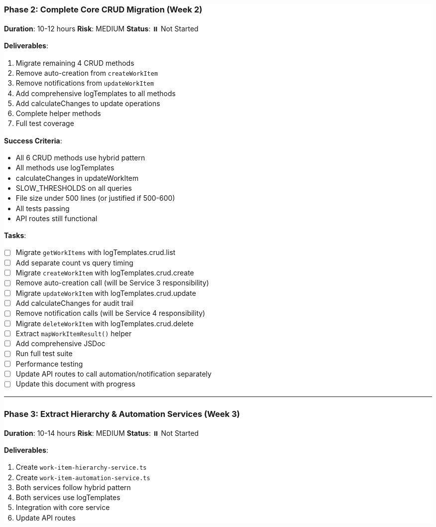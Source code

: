 
### Phase 2: Complete Core CRUD Migration (Week 2)
**Duration**: 10-12 hours
**Risk**: MEDIUM
**Status**: ⏸️ Not Started

**Deliverables**:
1. Migrate remaining 4 CRUD methods
2. Remove auto-creation from `createWorkItem`
3. Remove notifications from `updateWorkItem`
4. Add comprehensive logTemplates to all methods
5. Add calculateChanges to update operations
6. Complete helper methods
7. Full test coverage

**Success Criteria**:
- All 6 CRUD methods use hybrid pattern
- All methods use logTemplates
- calculateChanges in updateWorkItem
- SLOW_THRESHOLDS on all queries
- File size under 500 lines (or justified if 500-600)
- All tests passing
- API routes still functional

**Tasks**:
- [ ] Migrate `getWorkItems` with logTemplates.crud.list
- [ ] Add separate count vs query timing
- [ ] Migrate `createWorkItem` with logTemplates.crud.create
- [ ] Remove auto-creation call (will be Service 3 responsibility)
- [ ] Migrate `updateWorkItem` with logTemplates.crud.update
- [ ] Add calculateChanges for audit trail
- [ ] Remove notification calls (will be Service 4 responsibility)
- [ ] Migrate `deleteWorkItem` with logTemplates.crud.delete
- [ ] Extract `mapWorkItemResult()` helper
- [ ] Add comprehensive JSDoc
- [ ] Run full test suite
- [ ] Performance testing
- [ ] Update API routes to call automation/notification separately
- [ ] Update this document with progress

---

### Phase 3: Extract Hierarchy & Automation Services (Week 3)
**Duration**: 10-14 hours
**Risk**: MEDIUM
**Status**: ⏸️ Not Started

**Deliverables**:
1. Create `work-item-hierarchy-service.ts`
2. Create `work-item-automation-service.ts`
3. Both services follow hybrid pattern
4. Both services use logTemplates
5. Integration with core service
6. Update API routes
